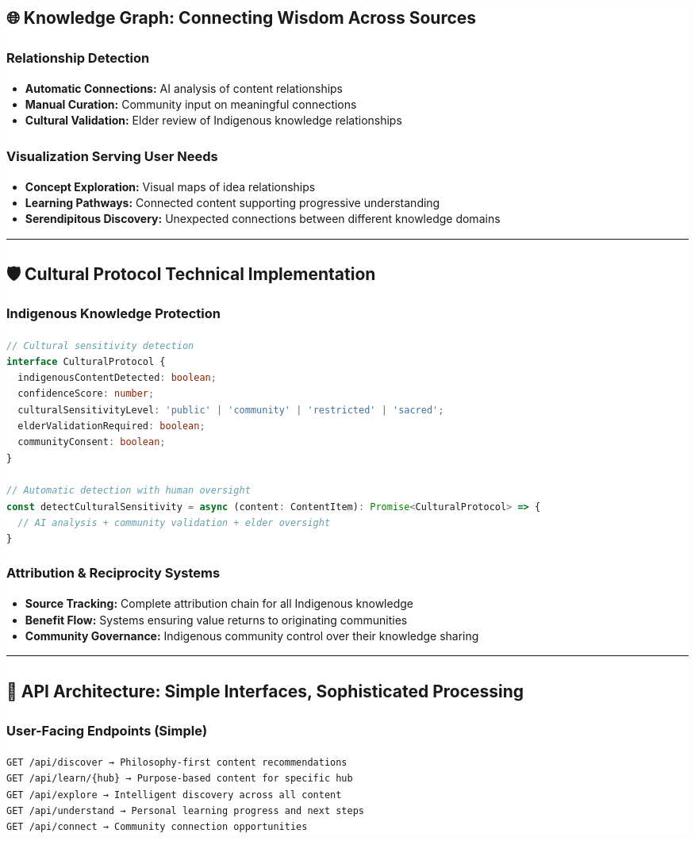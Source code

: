 
## 🌐 **Knowledge Graph: Connecting Wisdom Across Sources**

### **Relationship Detection**
- **Automatic Connections:** AI analysis of content relationships
- **Manual Curation:** Community input on meaningful connections
- **Cultural Validation:** Elder review of Indigenous knowledge relationships

### **Visualization Serving User Needs**
- **Concept Exploration:** Visual maps of idea relationships
- **Learning Pathways:** Connected content supporting progressive understanding
- **Serendipitous Discovery:** Unexpected connections between different knowledge domains

---

## 🛡️ **Cultural Protocol Technical Implementation**

### **Indigenous Knowledge Protection**
```typescript
// Cultural sensitivity detection
interface CulturalProtocol {
  indigenousContentDetected: boolean;
  confidenceScore: number;
  culturalSensitivityLevel: 'public' | 'community' | 'restricted' | 'sacred';
  elderValidationRequired: boolean;
  communityConsent: boolean;
}

// Automatic detection with human oversight
const detectCulturalSensitivity = async (content: ContentItem): Promise<CulturalProtocol> => {
  // AI analysis + community validation + elder oversight
}
```

### **Attribution & Reciprocity Systems**
- **Source Tracking:** Complete attribution chain for all Indigenous knowledge
- **Benefit Flow:** Systems ensuring value returns to originating communities
- **Community Governance:** Indigenous community control over their knowledge sharing

---

## 📱 **API Architecture: Simple Interfaces, Sophisticated Processing**

### **User-Facing Endpoints (Simple)**
```
GET /api/discover → Philosophy-first content recommendations
GET /api/learn/{hub} → Purpose-based content for specific hub
GET /api/explore → Intelligent discovery across all content
GET /api/understand → Personal learning progress and next steps
GET /api/connect → Community connection opportunities
```
